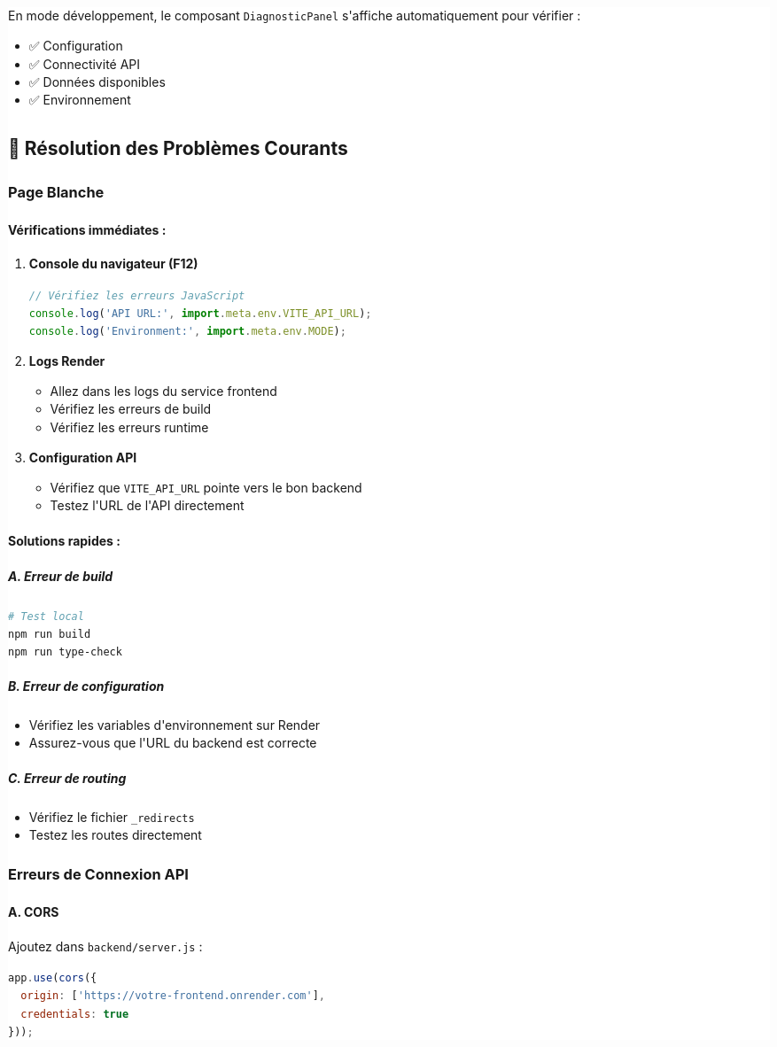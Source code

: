 En mode développement, le composant `DiagnosticPanel` s'affiche automatiquement pour vérifier :
- ✅ Configuration
- ✅ Connectivité API
- ✅ Données disponibles
- ✅ Environnement

## 🐛 Résolution des Problèmes Courants

### Page Blanche

#### Vérifications immédiates :

1. **Console du navigateur (F12)**
   ```javascript
   // Vérifiez les erreurs JavaScript
   console.log('API URL:', import.meta.env.VITE_API_URL);
   console.log('Environment:', import.meta.env.MODE);
   ```

2. **Logs Render**
   - Allez dans les logs du service frontend
   - Vérifiez les erreurs de build
   - Vérifiez les erreurs runtime

3. **Configuration API**
   - Vérifiez que `VITE_API_URL` pointe vers le bon backend
   - Testez l'URL de l'API directement

#### Solutions rapides :

##### A. Erreur de build
```bash
# Test local
npm run build
npm run type-check
```

##### B. Erreur de configuration
- Vérifiez les variables d'environnement sur Render
- Assurez-vous que l'URL du backend est correcte

##### C. Erreur de routing
- Vérifiez le fichier `_redirects`
- Testez les routes directement

### Erreurs de Connexion API

#### A. CORS
Ajoutez dans `backend/server.js` :
```javascript
app.use(cors({
  origin: ['https://votre-frontend.onrender.com'],
  credentials: true
}));
```
